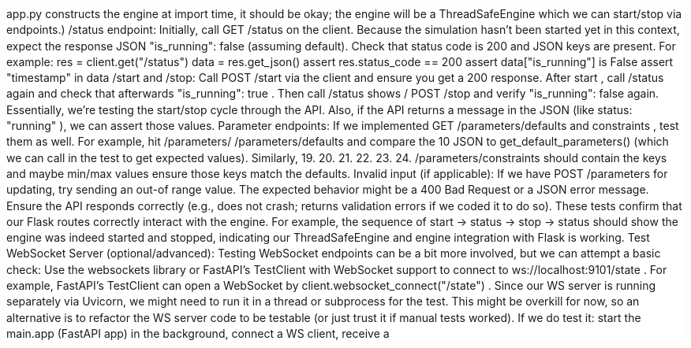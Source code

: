 app.py constructs the engine at import time, it should be
 okay; the engine will be a ThreadSafeEngine which we can start/stop via endpoints.) 
/status endpoint: Initially, call 
GET /status on the client. Because the simulation hasn’t been
 started yet in this context, expect the response JSON 
"is_running": false (assuming default).
 Check that status code is 200 and JSON keys are present. For example:
 res = client.get("/status")
 data = res.get_json()
 assert res.status_code == 200
 assert data["is_running"] is False
 assert "timestamp" in data
 /start and /stop: Call 
POST /start via the client and ensure you get a 200 response. After 
start , call 
/status again and check 
that afterwards 
"is_running": true . Then call 
/status shows 
/
 POST /stop and verify
 "is_running": false again. Essentially, we’re testing the
 start/stop cycle through the API. Also, if the API returns a message in the JSON (like 
status: 
"running" ), we can assert those values. 
Parameter endpoints: If we implemented 
GET /parameters/defaults and 
constraints , test them as well. For example, hit 
/parameters/
 /parameters/defaults and compare the
 10
JSON to 
get_default_parameters() (which we can call in the test to get expected values).
 Similarly, 
19. 
20. 
21. 
22. 
23. 
24. 
/parameters/constraints should contain the keys and maybe min/max values 
ensure those keys match the defaults. 
Invalid input (if applicable): If we have 
POST /parameters for updating, try sending an out-of
range value. The expected behavior might be a 400 Bad Request or a JSON error message. Ensure
 the API responds correctly (e.g., does not crash; returns validation errors if we coded it to do so). 
These tests confirm that our Flask routes correctly interact with the engine. For example, the
 sequence of start → status → stop → status should show the engine was indeed started and
 stopped, indicating our ThreadSafeEngine and engine integration with Flask is working.
 Test WebSocket Server (optional/advanced): Testing WebSocket endpoints can be a bit more
 involved, but we can attempt a basic check: 
Use the 
websockets library or FastAPI’s 
TestClient with WebSocket support to connect to 
ws://localhost:9101/state . For example, FastAPI’s 
TestClient can open a WebSocket by 
client.websocket_connect("/state") . Since our WS server is running separately via Uvicorn,
 we might need to run it in a thread or subprocess for the test. This might be overkill for now, so an
 alternative is to refactor the WS server code to be testable (or just trust it if manual tests worked). 
If we do test it: start the 
main.app (FastAPI app) in the background, connect a WS client, receive a